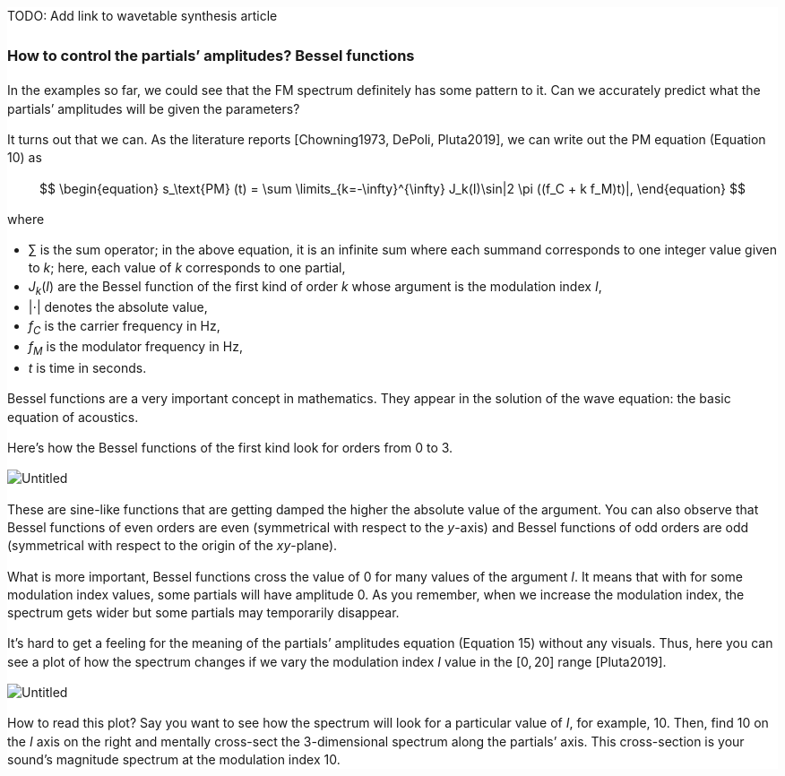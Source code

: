 TODO: Add link to wavetable synthesis article

### How to control the partials’ amplitudes? Bessel functions

In the examples so far, we could see that the FM spectrum definitely has some pattern to it. Can we accurately predict what the partials’ amplitudes will be given the parameters?

It turns out that we can. As the literature reports [Chowning1973, DePoli, Pluta2019], we can write out the PM equation (Equation 10) as

$$
\begin{equation}
s_\text{PM} (t) = \sum \limits_{k=-\infty}^{\infty} J_k(I)\sin|2 \pi ((f_C + k f_M)t)|,
\end{equation}
$$

where

- $\sum$ is the sum operator; in the above equation, it is an infinite sum where each summand corresponds to one integer value given to $k$; here, each value of $k$ corresponds to one partial,
- $J_k(I)$ are the Bessel function of the first kind of order $k$ whose argument is the modulation index $I$,
- $|\cdot|$ denotes the absolute value,
- $f_C$ is the carrier frequency in Hz,
- $f_M$ is the modulator frequency in Hz,
- $t$ is time in seconds.

Bessel functions are a very important concept in mathematics. They appear in the solution of the wave equation: the basic equation of acoustics.

Here’s how the Bessel functions of the first kind look for orders from 0 to 3.

![Untitled](Article%202e4bc2536e334d0d8e33d181f527fb25/Untitled.png)

These are sine-like functions that are getting damped the higher the absolute value of the argument. You can also observe that Bessel functions of even orders are even (symmetrical with respect to the $y$-axis) and Bessel functions of odd orders are odd (symmetrical with respect to the origin of the $xy$-plane).

What is more important, Bessel functions cross the value of 0 for many values of the argument $I$. It means that with for some modulation index values, some partials will have amplitude 0. As you remember, when we increase the modulation index, the spectrum gets wider but some partials may temporarily disappear.

It’s hard to get a feeling for the meaning of the partials’ amplitudes equation (Equation 15) without any visuals. Thus, here you can see a plot of how the spectrum changes if we vary the modulation index $I$ value in the $[0, 20]$ range [Pluta2019].

![Untitled](Article%202e4bc2536e334d0d8e33d181f527fb25/Untitled%201.png)

How to read this plot? Say you want to see how the spectrum will look for a particular value of $I$, for example, 10. Then, find 10 on the $I$ axis on the right and mentally cross-sect the 3-dimensional spectrum along the partials’ axis. This cross-section is your sound’s magnitude spectrum at the modulation index 10.
